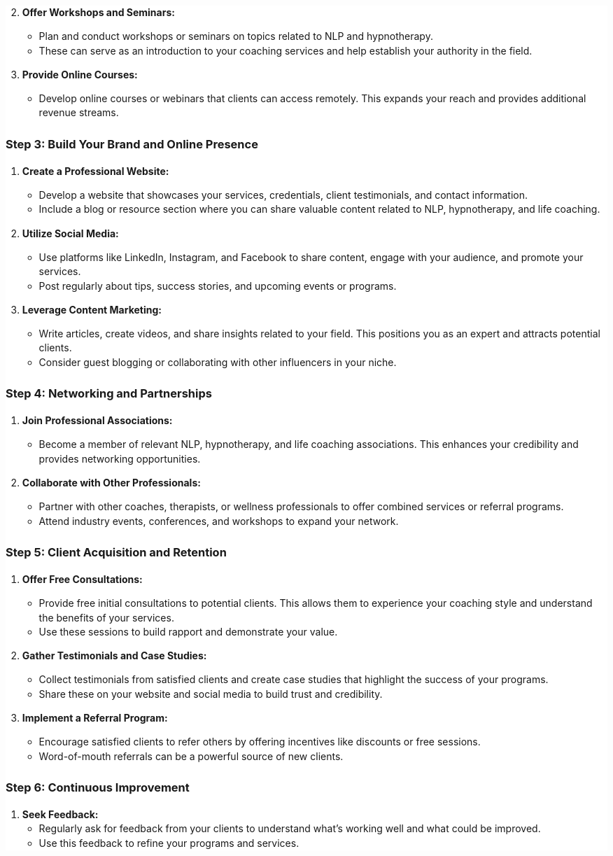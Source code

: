 2. **Offer Workshops and Seminars:**
   - Plan and conduct workshops or seminars on topics related to NLP and hypnotherapy.
   - These can serve as an introduction to your coaching services and help establish your authority in the field.

3. **Provide Online Courses:**
   - Develop online courses or webinars that clients can access remotely. This expands your reach and provides additional revenue streams.

### Step 3: Build Your Brand and Online Presence
1. **Create a Professional Website:**
   - Develop a website that showcases your services, credentials, client testimonials, and contact information.
   - Include a blog or resource section where you can share valuable content related to NLP, hypnotherapy, and life coaching.

2. **Utilize Social Media:**
   - Use platforms like LinkedIn, Instagram, and Facebook to share content, engage with your audience, and promote your services.
   - Post regularly about tips, success stories, and upcoming events or programs.

3. **Leverage Content Marketing:**
   - Write articles, create videos, and share insights related to your field. This positions you as an expert and attracts potential clients.
   - Consider guest blogging or collaborating with other influencers in your niche.

### Step 4: Networking and Partnerships
1. **Join Professional Associations:**
   - Become a member of relevant NLP, hypnotherapy, and life coaching associations. This enhances your credibility and provides networking opportunities.

2. **Collaborate with Other Professionals:**
   - Partner with other coaches, therapists, or wellness professionals to offer combined services or referral programs.
   - Attend industry events, conferences, and workshops to expand your network.

### Step 5: Client Acquisition and Retention
1. **Offer Free Consultations:**
   - Provide free initial consultations to potential clients. This allows them to experience your coaching style and understand the benefits of your services.
   - Use these sessions to build rapport and demonstrate your value.

2. **Gather Testimonials and Case Studies:**
   - Collect testimonials from satisfied clients and create case studies that highlight the success of your programs.
   - Share these on your website and social media to build trust and credibility.

3. **Implement a Referral Program:**
   - Encourage satisfied clients to refer others by offering incentives like discounts or free sessions.
   - Word-of-mouth referrals can be a powerful source of new clients.

### Step 6: Continuous Improvement
1. **Seek Feedback:**
   - Regularly ask for feedback from your clients to understand what’s working well and what could be improved.
   - Use this feedback to refine your programs and services.
